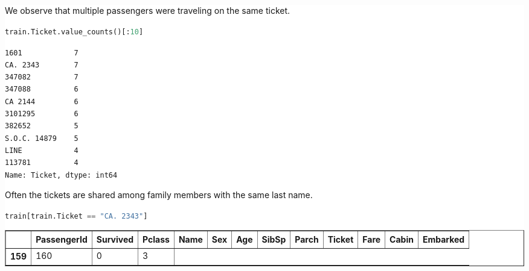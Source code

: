 We observe that multiple passengers were traveling on the same ticket. 


```python
train.Ticket.value_counts()[:10]
```




    1601            7
    CA. 2343        7
    347082          7
    347088          6
    CA 2144         6
    3101295         6
    382652          5
    S.O.C. 14879    5
    LINE            4
    113781          4
    Name: Ticket, dtype: int64



Often the tickets are shared among family members with the same last name. 


```python
train[train.Ticket == "CA. 2343"]
```




<div>
<style>
    .dataframe thead tr:only-child th {
        text-align: right;
    }

    .dataframe thead th {
        text-align: left;
    }

    .dataframe tbody tr th {
        vertical-align: top;
    }
</style>
<table border="1" class="dataframe">
  <thead>
    <tr style="text-align: right;">
      <th></th>
      <th>PassengerId</th>
      <th>Survived</th>
      <th>Pclass</th>
      <th>Name</th>
      <th>Sex</th>
      <th>Age</th>
      <th>SibSp</th>
      <th>Parch</th>
      <th>Ticket</th>
      <th>Fare</th>
      <th>Cabin</th>
      <th>Embarked</th>
    </tr>
  </thead>
  <tbody>
    <tr>
      <th>159</th>
      <td>160</td>
      <td>0</td>
      <td>3</td>